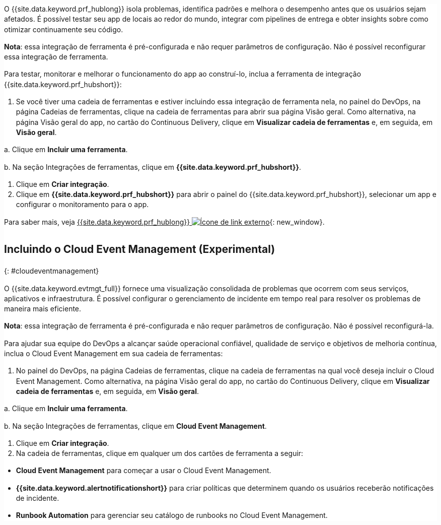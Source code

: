 O {{site.data.keyword.prf_hublong}} isola problemas, identifica padrões e melhora o desempenho antes que os usuários sejam afetados. É possível testar seu app de locais ao redor do mundo, integrar com pipelines de entrega e obter insights sobre como otimizar continuamente seu código.

**Nota**: essa integração de ferramenta é pré-configurada e não requer parâmetros de configuração. Não é possível reconfigurar essa integração de ferramenta.

Para testar, monitorar e melhorar o funcionamento do app ao construí-lo, inclua a ferramenta de integração {{site.data.keyword.prf_hubshort}}:

1. Se você tiver uma cadeia de ferramentas e estiver incluindo essa integração de ferramenta nela, no painel do DevOps, na página Cadeias de ferramentas, clique na cadeia de ferramentas para abrir sua página Visão geral. Como alternativa, na página Visão geral do app, no cartão do Continuous Delivery, clique em **Visualizar cadeia de ferramentas** e, em seguida, em **Visão geral**.

 a. Clique em **Incluir uma ferramenta**.

 b. Na seção Integrações de ferramentas, clique em **{{site.data.keyword.prf_hubshort}}**.

1. Clique em **Criar integração**.
1. Clique em **{{site.data.keyword.prf_hubshort}}** para abrir o painel do {{site.data.keyword.prf_hubshort}}, selecionar um app e configurar o monitoramento para o app.

Para saber mais, veja [{{site.data.keyword.prf_hublong}} ![Ícone de link externo](../../icons/launch-glyph.svg "Ícone de link externo")](https://www.ibm.com/devops/method/content/manage/tool_bluemix_availability_monitoring/){: new_window}.


## Incluindo o Cloud Event Management (Experimental)
{: #cloudeventmanagement}

O {{site.data.keyword.evtmgt_full}} fornece uma visualização consolidada de problemas que ocorrem com seus serviços, aplicativos e infraestrutura. É possível configurar o gerenciamento de incidente em tempo real para resolver os problemas de maneira mais eficiente.

**Nota**: essa integração de ferramenta é pré-configurada e não requer parâmetros de configuração. Não é possível reconfigurá-la.

Para ajudar sua equipe do DevOps a alcançar saúde operacional confiável, qualidade de serviço e objetivos de melhoria contínua, inclua o Cloud Event Management em sua cadeia de ferramentas:

1. No painel do DevOps, na página Cadeias de ferramentas, clique na cadeia de ferramentas na qual você deseja incluir o Cloud Event Management. Como alternativa, na página Visão geral do app, no cartão do Continuous Delivery, clique em **Visualizar cadeia de ferramentas** e, em seguida, em **Visão geral**.

 a. Clique em **Incluir uma ferramenta**.

 b. Na seção Integrações de ferramentas, clique em **Cloud Event Management**.

1. Clique em **Criar integração**.
1. Na cadeia de ferramentas, clique em qualquer um dos cartões de ferramenta a seguir:

 * **Cloud Event Management** para começar a usar o Cloud Event Management.

 * **{{site.data.keyword.alertnotificationshort}}** para criar políticas que determinem quando os usuários receberão notificações de incidente.

 * **Runbook Automation** para gerenciar seu catálogo de runbooks no Cloud Event Management.
